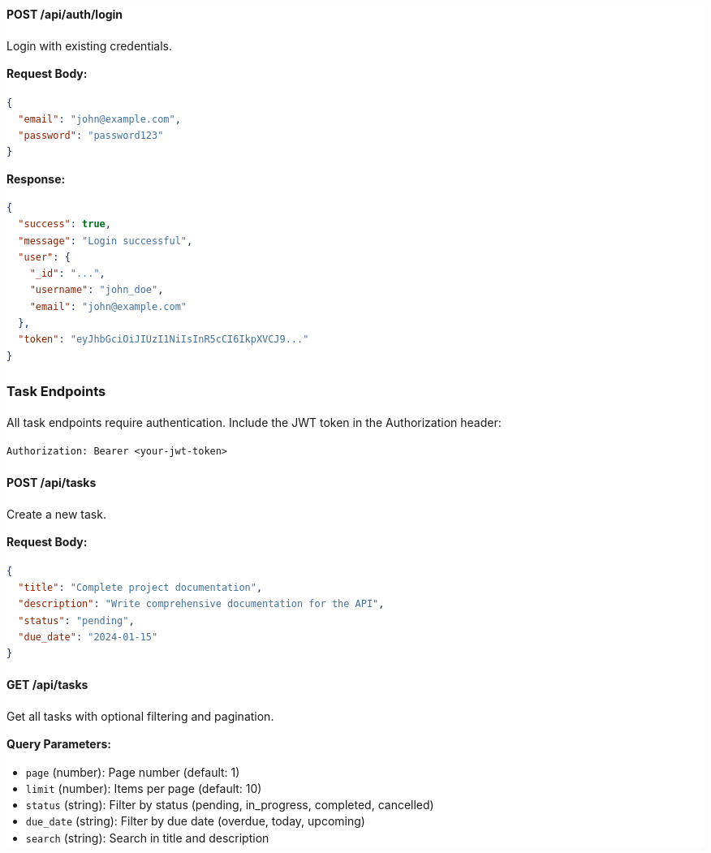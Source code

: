 #### POST /api/auth/login
Login with existing credentials.

**Request Body:**
```json
{
  "email": "john@example.com",
  "password": "password123"
}
```

**Response:**
```json
{
  "success": true,
  "message": "Login successful",
  "user": {
    "_id": "...",
    "username": "john_doe",
    "email": "john@example.com"
  },
  "token": "eyJhbGciOiJIUzI1NiIsInR5cCI6IkpXVCJ9..."
}
```

### Task Endpoints

All task endpoints require authentication. Include the JWT token in the Authorization header:
```
Authorization: Bearer <your-jwt-token>
```

#### POST /api/tasks
Create a new task.

**Request Body:**
```json
{
  "title": "Complete project documentation",
  "description": "Write comprehensive documentation for the API",
  "status": "pending",
  "due_date": "2024-01-15"
}
```

#### GET /api/tasks
Get all tasks with optional filtering and pagination.

**Query Parameters:**
- `page` (number): Page number (default: 1)
- `limit` (number): Items per page (default: 10)
- `status` (string): Filter by status (pending, in_progress, completed, cancelled)
- `due_date` (string): Filter by due date (overdue, today, upcoming)
- `search` (string): Search in title and description
